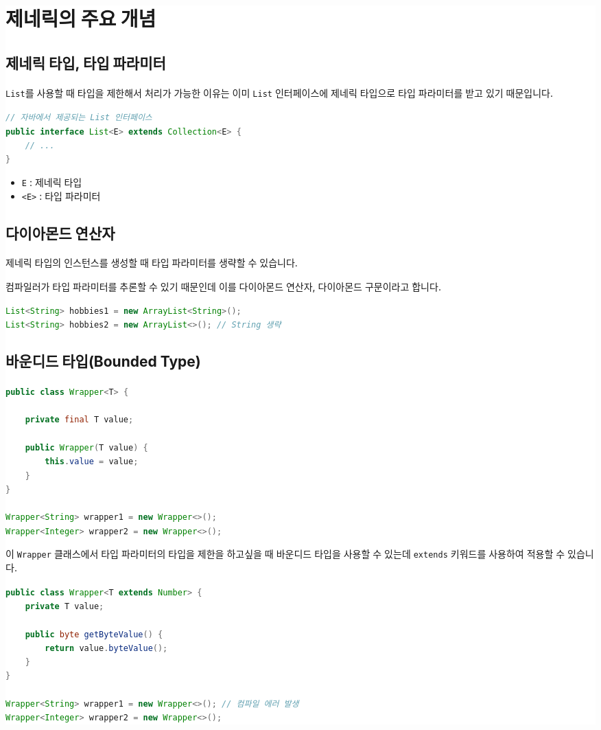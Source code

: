 
# 제네릭의 주요 개념

## 제네릭 타입, 타입 파라미터

`List`를 사용할 때 타입을 제한해서 처리가 가능한 이유는 이미 `List` 인터페이스에 제네릭 타입으로 타입 파라미터를 받고 있기 때문입니다.

```java
// 자바에서 제공되는 List 인터페이스
public interface List<E> extends Collection<E> {
    // ...
}
```

- `E` : 제네릭 타입
- `<E>` : 타입 파라미터

## 다이아몬드 연산자

제네릭 타입의 인스턴스를 생성할 때 타입 파라미터를 생략할 수 있습니다.

컴파일러가 타입 파라미터를 추론할 수 있기 때문인데 이를 다이아몬드 연산자, 다이아몬드 구문이라고 합니다.

```java
List<String> hobbies1 = new ArrayList<String>();
List<String> hobbies2 = new ArrayList<>(); // String 생략
```

## 바운디드 타입(Bounded Type)

```java
public class Wrapper<T> {

    private final T value;

    public Wrapper(T value) {
        this.value = value;
    }
}

Wrapper<String> wrapper1 = new Wrapper<>();
Wrapper<Integer> wrapper2 = new Wrapper<>();
```

이 `Wrapper` 클래스에서 타입 파라미터의 타입을 제한을 하고싶을 때 바운디드 타입을 사용할 수 있는데 `extends` 키워드를 사용하여 적용할 수 있습니다.

```java
public class Wrapper<T extends Number> {
    private T value;

    public byte getByteValue() {
        return value.byteValue();
    }
}

Wrapper<String> wrapper1 = new Wrapper<>(); // 컴파일 에러 발생
Wrapper<Integer> wrapper2 = new Wrapper<>();
```
